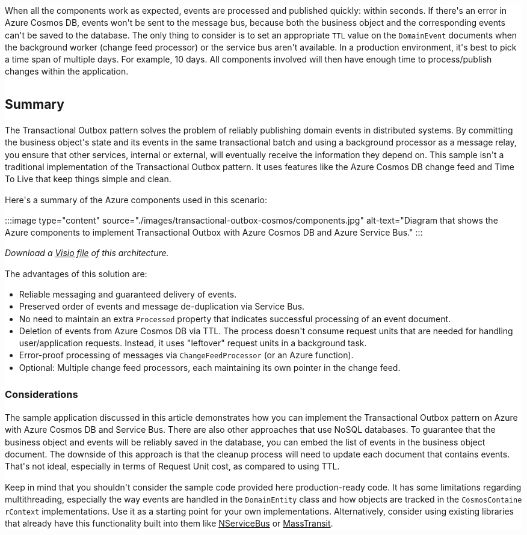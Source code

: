 When all the components work as expected, events are processed and published quickly: within seconds. If there's an error in Azure Cosmos DB, events won't be sent to the message bus, because both the business object and the corresponding events can't be saved to the database. The only thing to consider is to set an appropriate `TTL` value on the `DomainEvent` documents when the background worker (change feed processor) or the service bus aren't available. In a production environment, it's best to pick a time span of multiple days. For example, 10 days. All components involved will then have enough time to process/publish changes within the application.

## Summary

The Transactional Outbox pattern solves the problem of reliably publishing domain events in distributed systems. By committing the business object's state and its events in the same transactional batch and using a background processor as a message relay, you ensure that other services, internal or external, will eventually receive the information they depend on. This sample isn't a traditional implementation of the Transactional Outbox pattern. It uses features like the Azure Cosmos DB change feed and Time To Live that keep things simple and clean.

Here's a summary of the Azure components used in this scenario:

:::image type="content" source="./images/transactional-outbox-cosmos/components.jpg" alt-text="Diagram that shows the Azure components to implement Transactional Outbox with Azure Cosmos DB and Azure Service Bus." :::

*Download a [Visio file](https://arch-center.azureedge.net/AzureComponents.vsdx) of this architecture.*

The advantages of this solution are:

- Reliable messaging and guaranteed delivery of events.
- Preserved order of events and message de-duplication via Service Bus.
- No need to maintain an extra `Processed` property that indicates successful processing of an event document.
- Deletion of events from Azure Cosmos DB via TTL. The process doesn't consume request units that are needed for handling user/application requests. Instead, it uses "leftover" request units in a background task.
- Error-proof processing of messages via `ChangeFeedProcessor` (or an Azure function).
- Optional: Multiple change feed processors, each maintaining its own pointer in the change feed.

### Considerations

The sample application discussed in this article demonstrates how you can implement the Transactional Outbox pattern on Azure with Azure Cosmos DB and Service Bus. There are also other approaches that use NoSQL databases. To guarantee that the business object and events will be reliably saved in the database, you can embed the list of events in the business object document. The downside of this approach is that the cleanup process will need to update each document that contains events. That's not ideal, especially in terms of Request Unit cost, as compared to using TTL.

Keep in mind that you shouldn't consider the sample code provided here production-ready code. It has some limitations regarding multithreading, especially the way events are handled in the `DomainEntity` class and how objects are tracked in the `CosmosContainerContext` implementations. Use it as a starting point for your own implementations. Alternatively, consider using existing libraries that already have this functionality built into them like [NServiceBus](https://docs.particular.net/nservicebus/outbox) or [MassTransit](https://masstransit-project.com/advanced/transactional-outbox.html).
